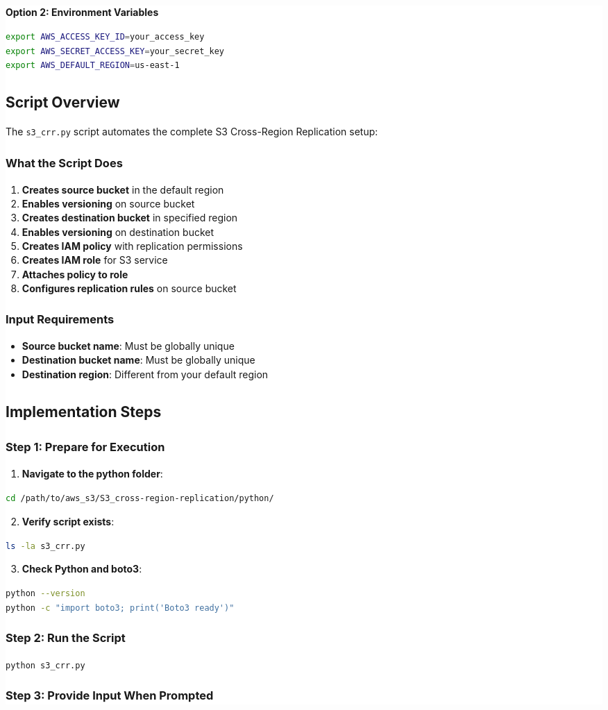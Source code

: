 **Option 2: Environment Variables**
```bash
export AWS_ACCESS_KEY_ID=your_access_key
export AWS_SECRET_ACCESS_KEY=your_secret_key
export AWS_DEFAULT_REGION=us-east-1
```

## Script Overview

The `s3_crr.py` script automates the complete S3 Cross-Region Replication setup:

### What the Script Does
1. **Creates source bucket** in the default region
2. **Enables versioning** on source bucket
3. **Creates destination bucket** in specified region
4. **Enables versioning** on destination bucket
5. **Creates IAM policy** with replication permissions
6. **Creates IAM role** for S3 service
7. **Attaches policy to role**
8. **Configures replication rules** on source bucket

### Input Requirements
- **Source bucket name**: Must be globally unique
- **Destination bucket name**: Must be globally unique
- **Destination region**: Different from your default region

## Implementation Steps

### Step 1: Prepare for Execution

1. **Navigate to the python folder**:
```bash
cd /path/to/aws_s3/S3_cross-region-replication/python/
```

2. **Verify script exists**:
```bash
ls -la s3_crr.py
```

3. **Check Python and boto3**:
```bash
python --version
python -c "import boto3; print('Boto3 ready')"
```

### Step 2: Run the Script

```bash
python s3_crr.py
```

### Step 3: Provide Input When Prompted

